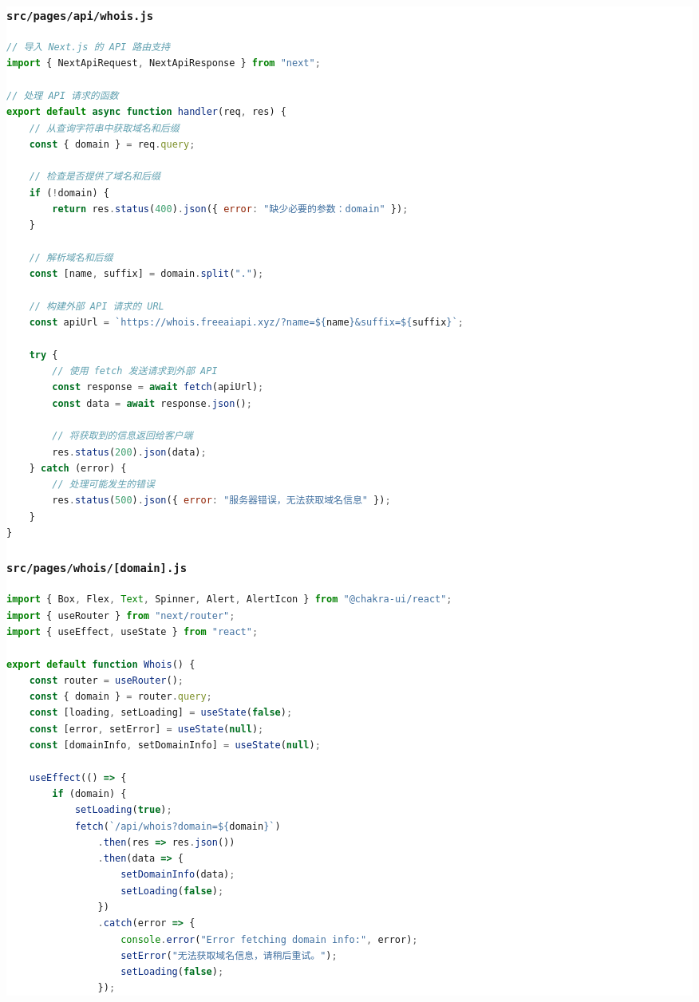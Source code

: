 ### `src/pages/api/whois.js`

```javascript
// 导入 Next.js 的 API 路由支持
import { NextApiRequest, NextApiResponse } from "next";

// 处理 API 请求的函数
export default async function handler(req, res) {
    // 从查询字符串中获取域名和后缀
    const { domain } = req.query;

    // 检查是否提供了域名和后缀
    if (!domain) {
        return res.status(400).json({ error: "缺少必要的参数：domain" });
    }

    // 解析域名和后缀
    const [name, suffix] = domain.split(".");

    // 构建外部 API 请求的 URL
    const apiUrl = `https://whois.freeaiapi.xyz/?name=${name}&suffix=${suffix}`;

    try {
        // 使用 fetch 发送请求到外部 API
        const response = await fetch(apiUrl);
        const data = await response.json();

        // 将获取到的信息返回给客户端
        res.status(200).json(data);
    } catch (error) {
        // 处理可能发生的错误
        res.status(500).json({ error: "服务器错误，无法获取域名信息" });
    }
}
```

### `src/pages/whois/[domain].js`

```js
import { Box, Flex, Text, Spinner, Alert, AlertIcon } from "@chakra-ui/react";
import { useRouter } from "next/router";
import { useEffect, useState } from "react";

export default function Whois() {
    const router = useRouter();
    const { domain } = router.query;
    const [loading, setLoading] = useState(false);
    const [error, setError] = useState(null);
    const [domainInfo, setDomainInfo] = useState(null);

    useEffect(() => {
        if (domain) {
            setLoading(true);
            fetch(`/api/whois?domain=${domain}`)
                .then(res => res.json())
                .then(data => {
                    setDomainInfo(data);
                    setLoading(false);
                })
                .catch(error => {
                    console.error("Error fetching domain info:", error);
                    setError("无法获取域名信息，请稍后重试。");
                    setLoading(false);
                });
```